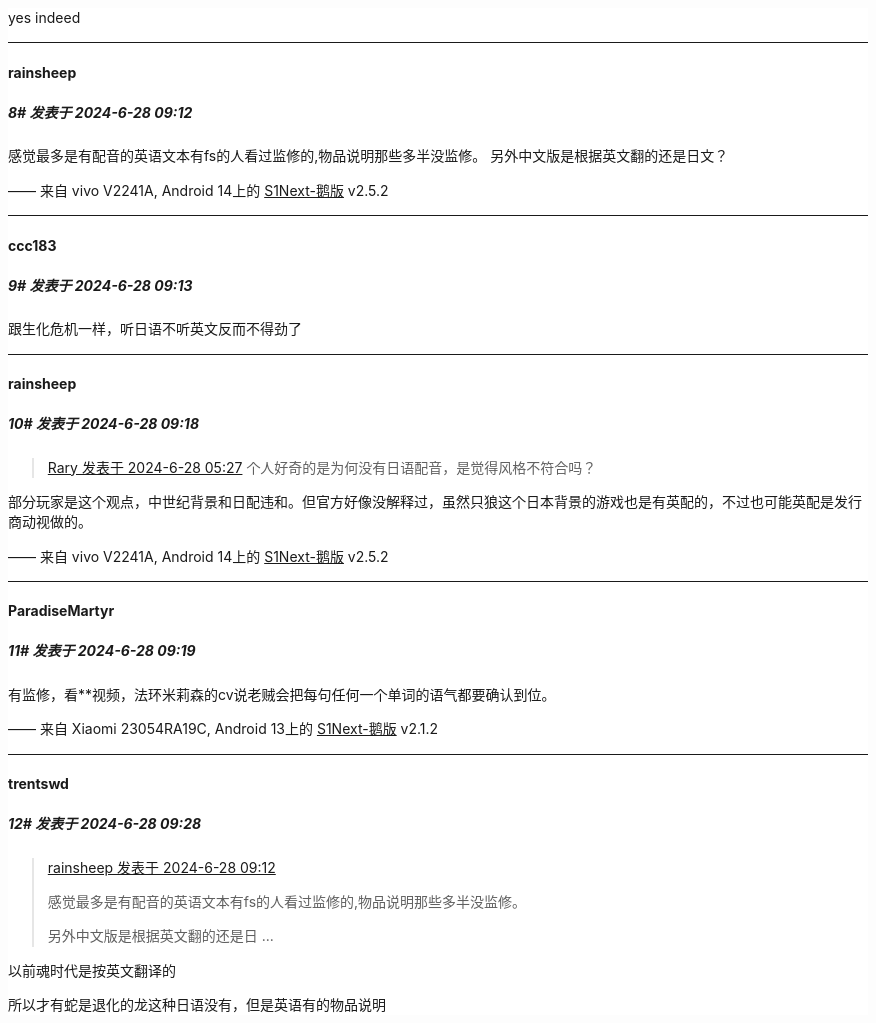 yes indeed

*****

####  rainsheep  
##### 8#       发表于 2024-6-28 09:12

感觉最多是有配音的英语文本有fs的人看过监修的,物品说明那些多半没监修。
另外中文版是根据英文翻的还是日文？

—— 来自 vivo V2241A, Android 14上的 [S1Next-鹅版](https://github.com/ykrank/S1-Next/releases) v2.5.2

*****

####  ccc183  
##### 9#       发表于 2024-6-28 09:13

跟生化危机一样，听日语不听英文反而不得劲了

*****

####  rainsheep  
##### 10#       发表于 2024-6-28 09:18

<blockquote><a href="httphttps://bbs.saraba1st.com/2b/forum.php?mod=redirect&amp;goto=findpost&amp;pid=65407535&amp;ptid=2189276" target="_blank">Rary 发表于 2024-6-28 05:27</a>
个人好奇的是为何没有日语配音，是觉得风格不符合吗？</blockquote>
部分玩家是这个观点，中世纪背景和日配违和。但官方好像没解释过，虽然只狼这个日本背景的游戏也是有英配的，不过也可能英配是发行商动视做的。

—— 来自 vivo V2241A, Android 14上的 [S1Next-鹅版](https://github.com/ykrank/S1-Next/releases) v2.5.2

*****

####  ParadiseMartyr  
##### 11#       发表于 2024-6-28 09:19

有监修，看**视频，法环米莉森的cv说老贼会把每句任何一个单词的语气都要确认到位。

—— 来自 Xiaomi 23054RA19C, Android 13上的 [S1Next-鹅版](https://github.com/ykrank/S1-Next/releases) v2.1.2

*****

####  trentswd  
##### 12#       发表于 2024-6-28 09:28

<blockquote><a href="httphttps://bbs.saraba1st.com/2b/forum.php?mod=redirect&amp;goto=findpost&amp;pid=65408359&amp;ptid=2189276" target="_blank">rainsheep 发表于 2024-6-28 09:12</a>

感觉最多是有配音的英语文本有fs的人看过监修的,物品说明那些多半没监修。

另外中文版是根据英文翻的还是日 ...</blockquote>
以前魂时代是按英文翻译的

所以才有蛇是退化的龙这种日语没有，但是英语有的物品说明
